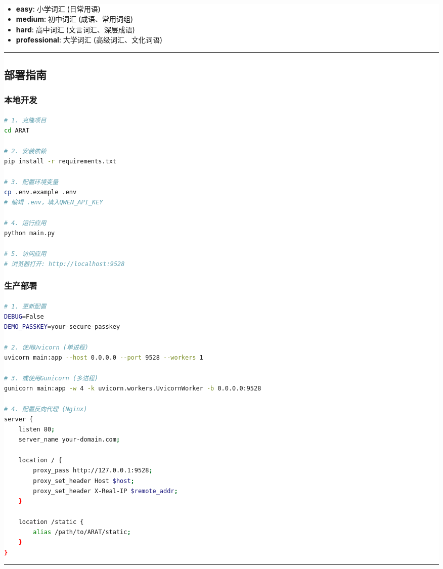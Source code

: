 - **easy**: 小学词汇 (日常用语)
- **medium**: 初中词汇 (成语、常用词组)
- **hard**: 高中词汇 (文言词汇、深层成语)
- **professional**: 大学词汇 (高级词汇、文化词语)

---

## 部署指南

### 本地开发

```bash
# 1. 克隆项目
cd ARAT

# 2. 安装依赖
pip install -r requirements.txt

# 3. 配置环境变量
cp .env.example .env
# 编辑 .env，填入QWEN_API_KEY

# 4. 运行应用
python main.py

# 5. 访问应用
# 浏览器打开: http://localhost:9528
```

### 生产部署

```bash
# 1. 更新配置
DEBUG=False
DEMO_PASSKEY=your-secure-passkey

# 2. 使用Uvicorn (单进程)
uvicorn main:app --host 0.0.0.0 --port 9528 --workers 1

# 3. 或使用Gunicorn (多进程)
gunicorn main:app -w 4 -k uvicorn.workers.UvicornWorker -b 0.0.0.0:9528

# 4. 配置反向代理 (Nginx)
server {
    listen 80;
    server_name your-domain.com;
    
    location / {
        proxy_pass http://127.0.0.1:9528;
        proxy_set_header Host $host;
        proxy_set_header X-Real-IP $remote_addr;
    }
    
    location /static {
        alias /path/to/ARAT/static;
    }
}
```

---